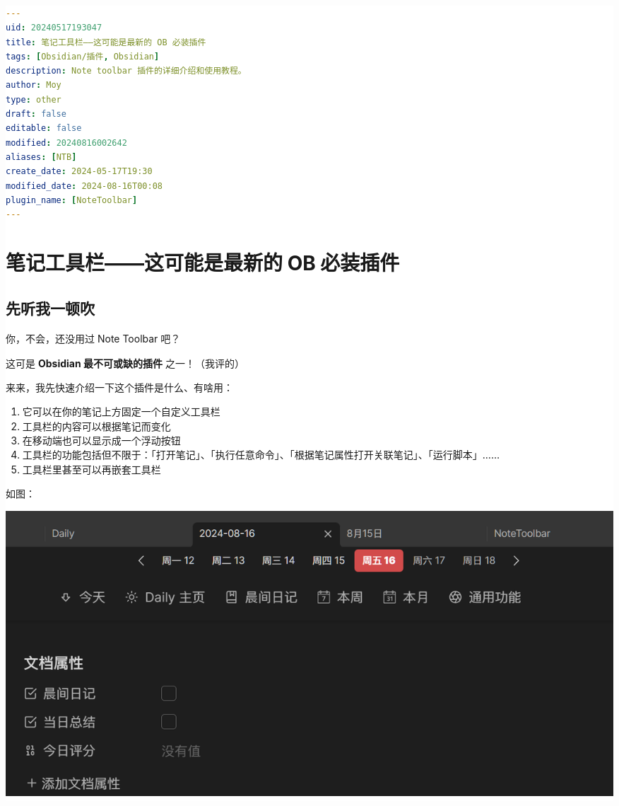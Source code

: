 ```yaml
---
uid: 20240517193047
title: 笔记工具栏——这可能是最新的 OB 必装插件
tags: [Obsidian/插件, Obsidian]
description: Note toolbar 插件的详细介绍和使用教程。
author: Moy
type: other
draft: false
editable: false
modified: 20240816002642
aliases: [NTB]
create_date: 2024-05-17T19:30
modified_date: 2024-08-16T00:08
plugin_name: [NoteToolbar]
---
```


# 笔记工具栏——这可能是最新的 OB 必装插件

## 先听我一顿吹

你，不会，还没用过 Note Toolbar 吧？

这可是 **Obsidian 最不可或缺的插件** 之一！（我评的）

来来，我先快速介绍一下这个插件是什么、有啥用：

1. 它可以在你的笔记上方固定一个自定义工具栏
2. 工具栏的内容可以根据笔记而变化
3. 在移动端也可以显示成一个浮动按钮
4. 工具栏的功能包括但不限于：「打开笔记」、「执行任意命令」、「根据笔记属性打开关联笔记」、「运行脚本」……
5. 工具栏里甚至可以再嵌套工具栏

如图：

![](Resource/Images/a05074361dc9f14286c2f344dee06ffe.png)
